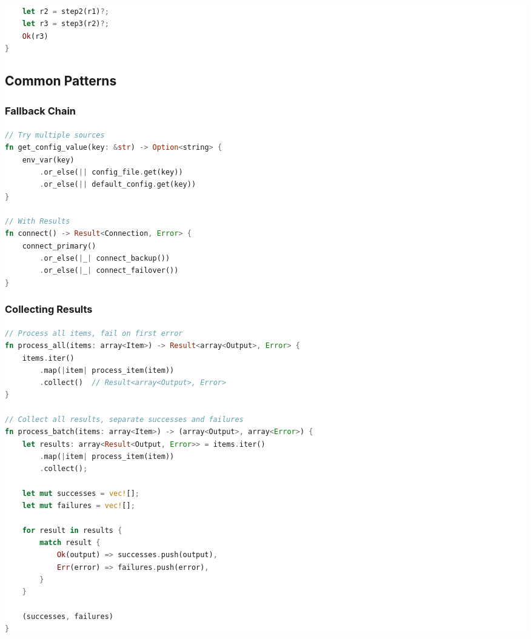 ```rust
    let r2 = step2(r1)?;
    let r3 = step3(r2)?;
    Ok(r3)
}
```

## Common Patterns

### Fallback Chain

```rust
// Try multiple sources
fn get_config_value(key: &str) -> Option<string> {
    env_var(key)
        .or_else(|| config_file.get(key))
        .or_else(|| default_config.get(key))
}

// With Results
fn connect() -> Result<Connection, Error> {
    connect_primary()
        .or_else(|_| connect_backup())
        .or_else(|_| connect_failover())
}
```

### Collecting Results

```rust
// Process all items, fail on first error
fn process_all(items: array<Item>) -> Result<array<Output>, Error> {
    items.iter()
        .map(|item| process_item(item))
        .collect()  // Result<array<Output>, Error>
}

// Collect all results, separate successes and failures
fn process_batch(items: array<Item>) -> (array<Output>, array<Error>) {
    let results: array<Result<Output, Error>> = items.iter()
        .map(|item| process_item(item))
        .collect();
    
    let mut successes = vec![];
    let mut failures = vec![];
    
    for result in results {
        match result {
            Ok(output) => successes.push(output),
            Err(error) => failures.push(error),
        }
    }
    
    (successes, failures)
}
```
